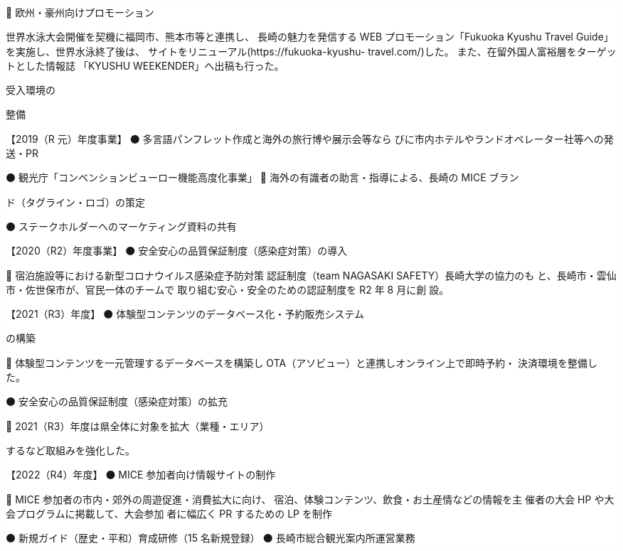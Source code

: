  欧州・豪州向けプロモーション

世界水泳大会開催を契機に福岡市、熊本市等と連携し、
長崎の魅力を発信する WEB プロモーション「Fukuoka
Kyushu Travel Guide」を実施し、世界水泳終了後は、
サイトをリニューアル(https://fukuoka-kyushu-
travel.com/)した。
また、在留外国人富裕層をターゲットとした情報誌
「KYUSHU WEEKENDER」へ出稿も行った。

受入環境の

整備

【2019（R 元）年度事業】
⚫  多言語パンフレット作成と海外の旅行博や展示会等なら
びに市内ホテルやランドオペレーター社等への発送・PR

⚫  観光庁「コンベンションビューロー機能高度化事業」
 海外の有識者の助言・指導による、長崎の MICE ブラン

ド（タグライン・ロゴ）の策定

⚫  ステークホルダーへのマーケティング資料の共有

【2020（R2）年度事業】
⚫  安全安心の品質保証制度（感染症対策）の導入

 宿泊施設等における新型コロナウイルス感染症予防対策
認証制度（team NAGASAKI SAFETY）長崎大学の協力のも
と、長崎市・雲仙市・佐世保市が、官民一体のチームで
取り組む安心・安全のための認証制度を R2 年 8 月に創
設。

【2021（R3）年度】
⚫  体験型コンテンツのデータベース化・予約販売システム

の構築

 体験型コンテンツを一元管理するデータベースを構築し
OTA（アソビュー）と連携しオンライン上で即時予約・
決済環境を整備した。

⚫  安全安心の品質保証制度（感染症対策）の拡充

 2021（R3）年度は県全体に対象を拡大（業種・エリア）

するなど取組みを強化した。

【2022（R4）年度】
⚫  MICE 参加者向け情報サイトの制作

 MICE 参加者の市内・郊外の周遊促進・消費拡大に向け、
宿泊、体験コンテンツ、飲食・お土産情などの情報を主
催者の大会 HP や大会プログラムに掲載して、大会参加
者に幅広く PR するための LP を制作

⚫  新規ガイド（歴史・平和）育成研修（15 名新規登録）
⚫  長崎市総合観光案内所運営業務
